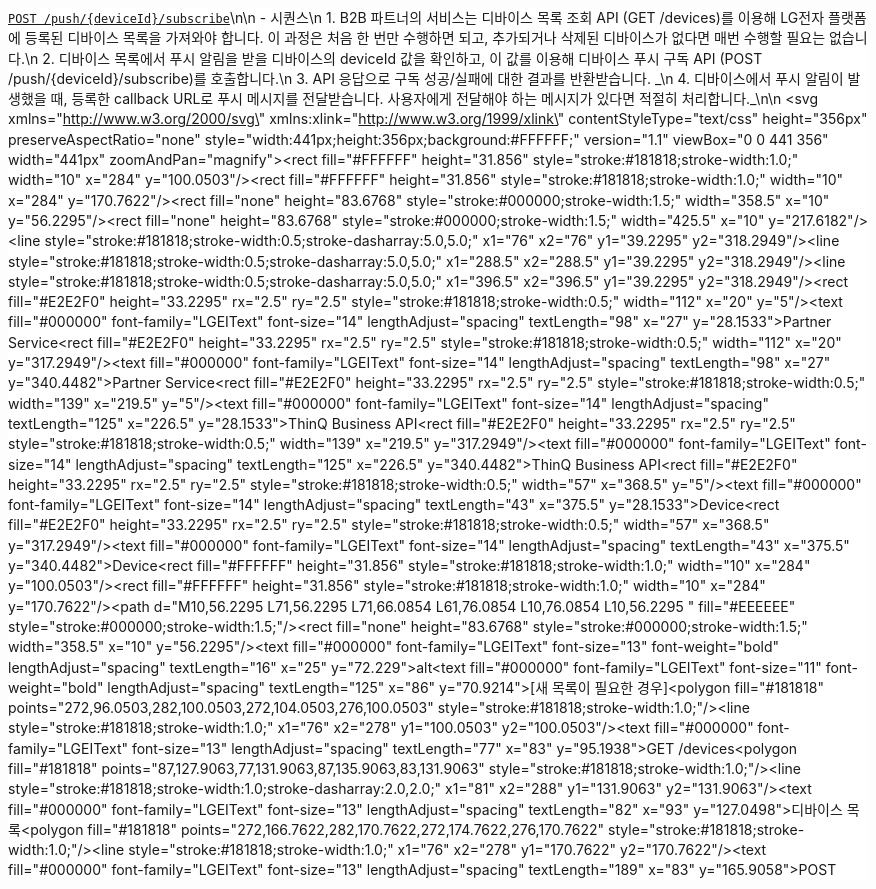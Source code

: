 [`POST /push/{deviceId}/subscribe`](#tag/Event-API/operation/subscribePushMessages)\n\n  - 시퀀스\n    1. B2B 파트너의 서비스는 디바이스 목록 조회 API (GET /devices)를 이용해 LG전자 플랫폼에 등록된 디바이스 목록을 가져와야 합니다. 이 과정은 처음 한 번만 수행하면 되고, 추가되거나 삭제된 디바이스가 없다면 매번 수행할 필요는 없습니다.\n    2. 디바이스 목록에서 푸시 알림을 받을 디바이스의 deviceId 값을 확인하고, 이 값를 이용해 디바이스 푸시 구독 API (POST /push/{deviceId}/subscribe)를 호출합니다.\n    3. API 응답으로 구독 성공/실패에 대한 결과를 반환받습니다. \_\n    4. 디바이스에서 푸시 알림이 발생했을 때, 등록한 callback URL로 푸시 메시지를 전달받습니다. 사용자에게 전달해야 하는 메시지가 있다면 적절히 처리합니다.\_\n\n    <?xml version=\"1.0\" encoding=\"us-ascii\" standalone=\"no\"?><svg xmlns=\"http://www.w3.org/2000/svg\" xmlns:xlink=\"http://www.w3.org/1999/xlink\" contentStyleType=\"text/css\" height=\"356px\" preserveAspectRatio=\"none\" style=\"width:441px;height:356px;background:#FFFFFF;\" version=\"1.1\" viewBox=\"0 0 441 356\" width=\"441px\" zoomAndPan=\"magnify\"><defs/><g><rect fill=\"#FFFFFF\" height=\"31.856\" style=\"stroke:#181818;stroke-width:1.0;\" width=\"10\" x=\"284\" y=\"100.0503\"/><rect fill=\"#FFFFFF\" height=\"31.856\" style=\"stroke:#181818;stroke-width:1.0;\" width=\"10\" x=\"284\" y=\"170.7622\"/><rect fill=\"none\" height=\"83.6768\" style=\"stroke:#000000;stroke-width:1.5;\" width=\"358.5\" x=\"10\" y=\"56.2295\"/><rect fill=\"none\" height=\"83.6768\" style=\"stroke:#000000;stroke-width:1.5;\" width=\"425.5\" x=\"10\" y=\"217.6182\"/><line style=\"stroke:#181818;stroke-width:0.5;stroke-dasharray:5.0,5.0;\" x1=\"76\" x2=\"76\" y1=\"39.2295\" y2=\"318.2949\"/><line style=\"stroke:#181818;stroke-width:0.5;stroke-dasharray:5.0,5.0;\" x1=\"288.5\" x2=\"288.5\" y1=\"39.2295\" y2=\"318.2949\"/><line style=\"stroke:#181818;stroke-width:0.5;stroke-dasharray:5.0,5.0;\" x1=\"396.5\" x2=\"396.5\" y1=\"39.2295\" y2=\"318.2949\"/><rect fill=\"#E2E2F0\" height=\"33.2295\" rx=\"2.5\" ry=\"2.5\" style=\"stroke:#181818;stroke-width:0.5;\" width=\"112\" x=\"20\" y=\"5\"/><text fill=\"#000000\" font-family=\"LGEIText\" font-size=\"14\" lengthAdjust=\"spacing\" textLength=\"98\" x=\"27\" y=\"28.1533\">Partner Service</text><rect fill=\"#E2E2F0\" height=\"33.2295\" rx=\"2.5\" ry=\"2.5\" style=\"stroke:#181818;stroke-width:0.5;\" width=\"112\" x=\"20\" y=\"317.2949\"/><text fill=\"#000000\" font-family=\"LGEIText\" font-size=\"14\" lengthAdjust=\"spacing\" textLength=\"98\" x=\"27\" y=\"340.4482\">Partner Service</text><rect fill=\"#E2E2F0\" height=\"33.2295\" rx=\"2.5\" ry=\"2.5\" style=\"stroke:#181818;stroke-width:0.5;\" width=\"139\" x=\"219.5\" y=\"5\"/><text fill=\"#000000\" font-family=\"LGEIText\" font-size=\"14\" lengthAdjust=\"spacing\" textLength=\"125\" x=\"226.5\" y=\"28.1533\">ThinQ Business API</text><rect fill=\"#E2E2F0\" height=\"33.2295\" rx=\"2.5\" ry=\"2.5\" style=\"stroke:#181818;stroke-width:0.5;\" width=\"139\" x=\"219.5\" y=\"317.2949\"/><text fill=\"#000000\" font-family=\"LGEIText\" font-size=\"14\" lengthAdjust=\"spacing\" textLength=\"125\" x=\"226.5\" y=\"340.4482\">ThinQ Business API</text><rect fill=\"#E2E2F0\" height=\"33.2295\" rx=\"2.5\" ry=\"2.5\" style=\"stroke:#181818;stroke-width:0.5;\" width=\"57\" x=\"368.5\" y=\"5\"/><text fill=\"#000000\" font-family=\"LGEIText\" font-size=\"14\" lengthAdjust=\"spacing\" textLength=\"43\" x=\"375.5\" y=\"28.1533\">Device</text><rect fill=\"#E2E2F0\" height=\"33.2295\" rx=\"2.5\" ry=\"2.5\" style=\"stroke:#181818;stroke-width:0.5;\" width=\"57\" x=\"368.5\" y=\"317.2949\"/><text fill=\"#000000\" font-family=\"LGEIText\" font-size=\"14\" lengthAdjust=\"spacing\" textLength=\"43\" x=\"375.5\" y=\"340.4482\">Device</text><rect fill=\"#FFFFFF\" height=\"31.856\" style=\"stroke:#181818;stroke-width:1.0;\" width=\"10\" x=\"284\" y=\"100.0503\"/><rect fill=\"#FFFFFF\" height=\"31.856\" style=\"stroke:#181818;stroke-width:1.0;\" width=\"10\" x=\"284\" y=\"170.7622\"/><path d=\"M10,56.2295 L71,56.2295 L71,66.0854 L61,76.0854 L10,76.0854 L10,56.2295 \" fill=\"#EEEEEE\" style=\"stroke:#000000;stroke-width:1.5;\"/><rect fill=\"none\" height=\"83.6768\" style=\"stroke:#000000;stroke-width:1.5;\" width=\"358.5\" x=\"10\" y=\"56.2295\"/><text fill=\"#000000\" font-family=\"LGEIText\" font-size=\"13\" font-weight=\"bold\" lengthAdjust=\"spacing\" textLength=\"16\" x=\"25\" y=\"72.229\">alt</text><text fill=\"#000000\" font-family=\"LGEIText\" font-size=\"11\" font-weight=\"bold\" lengthAdjust=\"spacing\" textLength=\"125\" x=\"86\" y=\"70.9214\">[&#49352; &#47785;&#47197;&#51060; &#54596;&#50836;&#54620; &#44221;&#50864;]</text><polygon fill=\"#181818\" points=\"272,96.0503,282,100.0503,272,104.0503,276,100.0503\" style=\"stroke:#181818;stroke-width:1.0;\"/><line style=\"stroke:#181818;stroke-width:1.0;\" x1=\"76\" x2=\"278\" y1=\"100.0503\" y2=\"100.0503\"/><text fill=\"#000000\" font-family=\"LGEIText\" font-size=\"13\" lengthAdjust=\"spacing\" textLength=\"77\" x=\"83\" y=\"95.1938\">GET /devices</text><polygon fill=\"#181818\" points=\"87,127.9063,77,131.9063,87,135.9063,83,131.9063\" style=\"stroke:#181818;stroke-width:1.0;\"/><line style=\"stroke:#181818;stroke-width:1.0;stroke-dasharray:2.0,2.0;\" x1=\"81\" x2=\"288\" y1=\"131.9063\" y2=\"131.9063\"/><text fill=\"#000000\" font-family=\"LGEIText\" font-size=\"13\" lengthAdjust=\"spacing\" textLength=\"82\" x=\"93\" y=\"127.0498\">&#46356;&#48148;&#51060;&#49828; &#47785;&#47197;</text><polygon fill=\"#181818\" points=\"272,166.7622,282,170.7622,272,174.7622,276,170.7622\" style=\"stroke:#181818;stroke-width:1.0;\"/><line style=\"stroke:#181818;stroke-width:1.0;\" x1=\"76\" x2=\"278\" y1=\"170.7622\" y2=\"170.7622\"/><text fill=\"#000000\" font-family=\"LGEIText\" font-size=\"13\" lengthAdjust=\"spacing\" textLength=\"189\" x=\"83\" y=\"165.9058\">POST